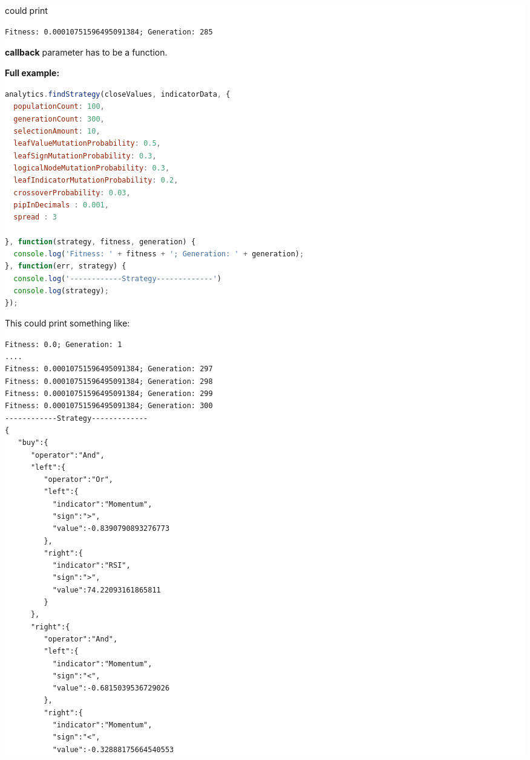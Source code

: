  could print

 ```
Fitness: 0.00010751596495091384; Generation: 285
 ```

**callback** parameter has to be a function.

**Full example:**
```javascript
analytics.findStrategy(closeValues, indicatorData, {
  populationCount: 100,
  generationCount: 300,
  selectionAmount: 10,
  leafValueMutationProbability: 0.5,
  leafSignMutationProbability: 0.3,
  logicalNodeMutationProbability: 0.3,
  leafIndicatorMutationProbability: 0.2,
  crossoverProbability: 0.03,
  pipInDecimals : 0.001,
  spread : 3

}, function(strategy, fitness, generation) {
  console.log('Fitness: ' + fitness + '; Generation: ' + generation);
}, function(err, strategy) {
  console.log('------------Strategy-------------')
  console.log(strategy);
});
```

This could print something like:

```
Fitness: 0.0; Generation: 1
....
Fitness: 0.00010751596495091384; Generation: 297
Fitness: 0.00010751596495091384; Generation: 298
Fitness: 0.00010751596495091384; Generation: 299
Fitness: 0.00010751596495091384; Generation: 300
------------Strategy-------------
{
   "buy":{
      "operator":"And",
      "left":{
         "operator":"Or",
         "left":{
           "indicator":"Momentum",
           "sign":">",
           "value":-0.8390790893276773
         },
         "right":{
           "indicator":"RSI",
           "sign":">",
           "value":74.22093161865811
         }
      },
      "right":{
         "operator":"And",
         "left":{
           "indicator":"Momentum",
           "sign":"<",
           "value":-0.6815039536729026
         },
         "right":{
           "indicator":"Momentum",
           "sign":"<",
           "value":-0.32888175664540553
```